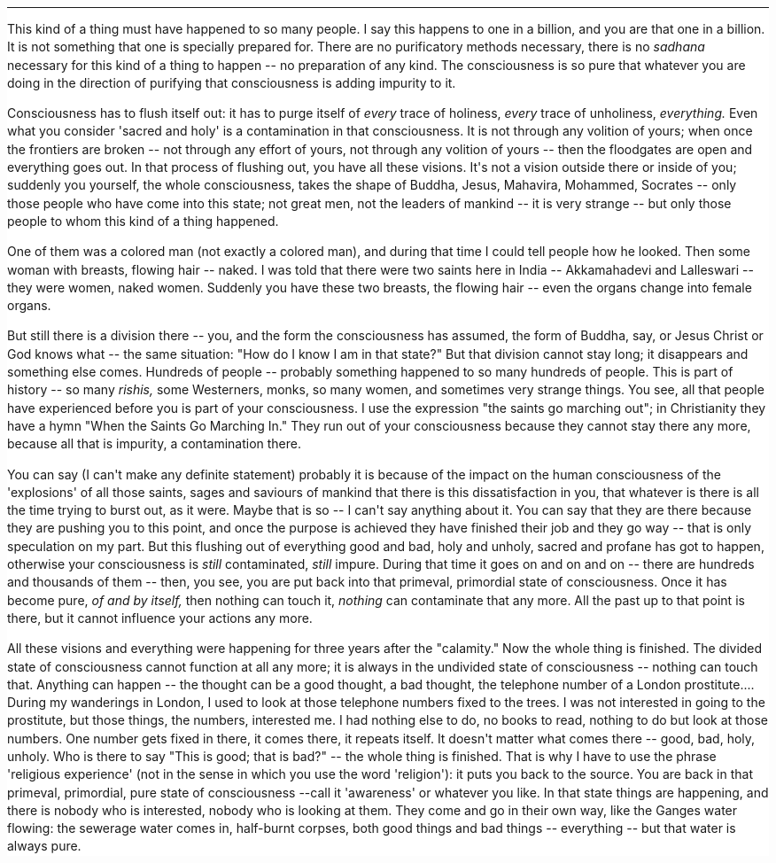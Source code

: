 _______

This kind of a thing must have happened to so many people. I say this happens to one in a billion, and you are that one in a billion. It is not something that one is specially prepared for. There are no purificatory methods necessary, there is no _sadhana_ necessary for this kind of a thing to happen -- no preparation of any kind. The consciousness is so pure that whatever you are doing in the direction of purifying that consciousness is adding impurity to it.

Consciousness has to flush itself out: it has to purge itself of _every_ trace of holiness, _every_ trace of unholiness, _everything._ Even what you consider 'sacred and holy' is a contamination in that consciousness. It is not through any volition of yours; when once the frontiers are broken -- not through any effort of yours, not through any volition of yours -- then the floodgates are open and everything goes out. In that process of flushing out, you have all these visions. It's not a vision outside there or inside of you; suddenly you yourself, the whole consciousness, takes the shape of Buddha, Jesus, Mahavira, Mohammed, Socrates -- only those people who have come into this state; not great men, not the leaders of mankind -- it is very strange -- but only those people to whom this kind of a thing happened.

One of them was a colored man (not exactly a colored man), and during that time I could tell people how he looked. Then some woman with breasts, flowing hair -- naked. I was told that there were two saints here in India -- Akkamahadevi and Lalleswari -- they were women, naked women. Suddenly you have these two breasts, the flowing hair -- even the organs change into female organs.

But still there is a division there -- you, and the form the consciousness has assumed, the form of Buddha, say, or Jesus Christ or God knows what -- the same situation: "How do I know I am in that state?" But that division cannot stay long; it disappears and something else comes. Hundreds of people -- probably something happened to so many hundreds of people. This is part of history -- so many _rishis,_ some Westerners, monks, so many women, and sometimes very strange things. You see, all that people have experienced before you is part of your consciousness. I use the expression "the saints go marching out"; in Christianity they have a hymn "When the Saints Go Marching In." They run out of your consciousness because they cannot stay there any more, because all that is impurity, a contamination there.

You can say (I can't make any definite statement) probably it is because of the impact on the human consciousness of the 'explosions' of all those saints, sages and saviours of mankind that there is this dissatisfaction in you, that whatever is there is all the time trying to burst out, as it were. Maybe that is so -- I can't say anything about it. You can say that they are there because they are pushing you to this point, and once the purpose is achieved they have finished their job and they go way -- that is only speculation on my part. But this flushing out of everything good and bad, holy and unholy, sacred and profane has got to happen, otherwise your consciousness is _still_ contaminated, _still_ impure. During that time it goes on and on and on -- there are hundreds and thousands of them -- then, you see, you are put back into that primeval, primordial state of consciousness. Once it has become pure, _of and by itself,_ then nothing can touch it, _nothing_ can contaminate that any more. All the past up to that point is there, but it cannot influence your actions any more.

All these visions and everything were happening for three years after the "calamity." Now the whole thing is finished. The divided state of consciousness cannot function at all any more; it is always in the undivided state of consciousness -- nothing can touch that. Anything can happen -- the thought can be a good thought, a bad thought, the telephone number of a London prostitute.... During my wanderings in London, I used to look at those telephone numbers fixed to the trees. I was not interested in going to the prostitute, but those things, the numbers, interested me. I had nothing else to do, no books to read, nothing to do but look at those numbers. One number gets fixed in there, it comes there, it repeats itself. It doesn't matter what comes there -- good, bad, holy, unholy. Who is there to say "This is good; that is bad?" -- the whole thing is finished. That is why I have to use the phrase 'religious experience' (not in the sense in which you use the word 'religion'): it puts you back to the source. You are back in that primeval, primordial, pure state of consciousness --call it 'awareness' or whatever you like. In that state things are happening, and there is nobody who is interested, nobody who is looking at them. They come and go in their own way, like the Ganges water flowing: the sewerage water comes in, half-burnt corpses, both good things and bad things -- everything -- but that water is always pure.
